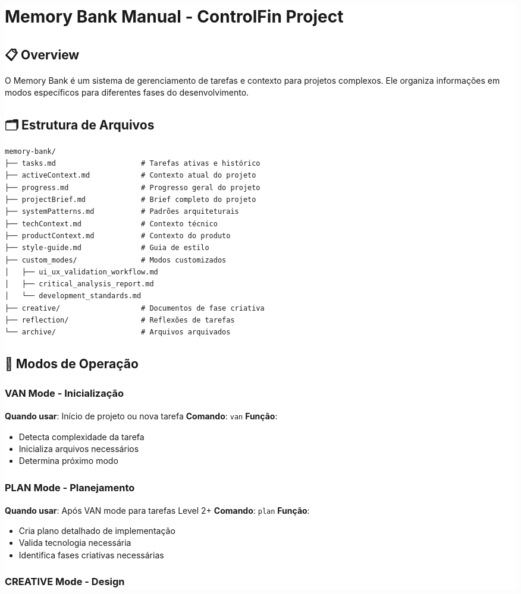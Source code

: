 # Memory Bank Manual - ControlFin Project

## 📋 Overview

O Memory Bank é um sistema de gerenciamento de tarefas e contexto para projetos complexos. Ele organiza informações em modos específicos para diferentes fases do desenvolvimento.

## 🗂️ Estrutura de Arquivos

```
memory-bank/
├── tasks.md                    # Tarefas ativas e histórico
├── activeContext.md            # Contexto atual do projeto
├── progress.md                 # Progresso geral do projeto
├── projectBrief.md             # Brief completo do projeto
├── systemPatterns.md           # Padrões arquiteturais
├── techContext.md              # Contexto técnico
├── productContext.md           # Contexto do produto
├── style-guide.md              # Guia de estilo
├── custom_modes/               # Modos customizados
│   ├── ui_ux_validation_workflow.md
│   ├── critical_analysis_report.md
│   └── development_standards.md
├── creative/                   # Documentos de fase criativa
├── reflection/                 # Reflexões de tarefas
└── archive/                    # Arquivos arquivados
```

## 🔄 Modos de Operação

### **VAN Mode** - Inicialização

**Quando usar**: Início de projeto ou nova tarefa
**Comando**: `van`
**Função**:

- Detecta complexidade da tarefa
- Inicializa arquivos necessários
- Determina próximo modo

### **PLAN Mode** - Planejamento

**Quando usar**: Após VAN mode para tarefas Level 2+
**Comando**: `plan`
**Função**:

- Cria plano detalhado de implementação
- Valida tecnologia necessária
- Identifica fases criativas necessárias

### **CREATIVE Mode** - Design
